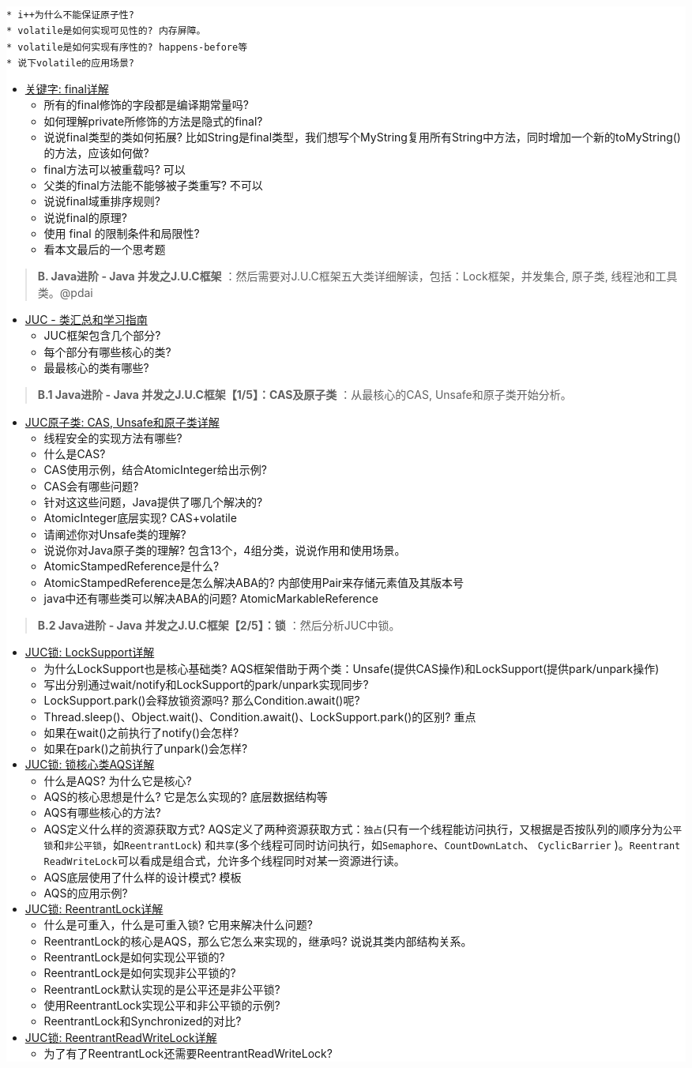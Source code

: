     * i++为什么不能保证原子性?
    * volatile是如何实现可见性的? 内存屏障。
    * volatile是如何实现有序性的? happens-before等
    * 说下volatile的应用场景?
  * [关键字: final详解](/pages/java-thread-x-key-final)
    * 所有的final修饰的字段都是编译期常量吗?
    * 如何理解private所修饰的方法是隐式的final?
    * 说说final类型的类如何拓展? 比如String是final类型，我们想写个MyString复用所有String中方法，同时增加一个新的toMyString()的方法，应该如何做?
    * final方法可以被重载吗? 可以
    * 父类的final方法能不能够被子类重写? 不可以
    * 说说final域重排序规则?
    * 说说final的原理?
    * 使用 final 的限制条件和局限性?
    * 看本文最后的一个思考题

> **B. Java进阶 - Java 并发之J.U.C框架** ：然后需要对J.U.C框架五大类详细解读，包括：Lock框架，并发集合, 原子类,
> 线程池和工具类。@pdai

  * [JUC - 类汇总和学习指南](/pages/java-thread-x-juc-overview)
    * JUC框架包含几个部分?
    * 每个部分有哪些核心的类?
    * 最最核心的类有哪些?

> **B.1 Java进阶 - Java 并发之J.U.C框架【1/5】：CAS及原子类** ：从最核心的CAS, Unsafe和原子类开始分析。

  * [JUC原子类: CAS, Unsafe和原子类详解](/pages/java-thread-x-juc-AtomicInteger)
    * 线程安全的实现方法有哪些?
    * 什么是CAS?
    * CAS使用示例，结合AtomicInteger给出示例?
    * CAS会有哪些问题?
    * 针对这这些问题，Java提供了哪几个解决的?
    * AtomicInteger底层实现? CAS+volatile
    * 请阐述你对Unsafe类的理解?
    * 说说你对Java原子类的理解? 包含13个，4组分类，说说作用和使用场景。
    * AtomicStampedReference是什么?
    * AtomicStampedReference是怎么解决ABA的? 内部使用Pair来存储元素值及其版本号
    * java中还有哪些类可以解决ABA的问题? AtomicMarkableReference

> **B.2 Java进阶 - Java 并发之J.U.C框架【2/5】：锁** ：然后分析JUC中锁。

  * [JUC锁: LockSupport详解](/pages/java-thread-x-lock-LockSupport)
    * 为什么LockSupport也是核心基础类? AQS框架借助于两个类：Unsafe(提供CAS操作)和LockSupport(提供park/unpark操作)
    * 写出分别通过wait/notify和LockSupport的park/unpark实现同步?
    * LockSupport.park()会释放锁资源吗? 那么Condition.await()呢?
    * Thread.sleep()、Object.wait()、Condition.await()、LockSupport.park()的区别? 重点
    * 如果在wait()之前执行了notify()会怎样?
    * 如果在park()之前执行了unpark()会怎样?
  * [JUC锁: 锁核心类AQS详解](/pages/java-thread-x-lock-AbstractQueuedSynchronizer)
    * 什么是AQS? 为什么它是核心?
    * AQS的核心思想是什么? 它是怎么实现的? 底层数据结构等
    * AQS有哪些核心的方法?
    * AQS定义什么样的资源获取方式? AQS定义了两种资源获取方式：`独占`(只有一个线程能访问执行，又根据是否按队列的顺序分为`公平锁`和`非公平锁`，如`ReentrantLock`) 和`共享`(多个线程可同时访问执行，如`Semaphore`、`CountDownLatch`、 `CyclicBarrier` )。`ReentrantReadWriteLock`可以看成是组合式，允许多个线程同时对某一资源进行读。
    * AQS底层使用了什么样的设计模式? 模板
    * AQS的应用示例?
  * [JUC锁: ReentrantLock详解](/pages/java-thread-x-lock-ReentrantLock)
    * 什么是可重入，什么是可重入锁? 它用来解决什么问题?
    * ReentrantLock的核心是AQS，那么它怎么来实现的，继承吗? 说说其类内部结构关系。
    * ReentrantLock是如何实现公平锁的?
    * ReentrantLock是如何实现非公平锁的?
    * ReentrantLock默认实现的是公平还是非公平锁?
    * 使用ReentrantLock实现公平和非公平锁的示例?
    * ReentrantLock和Synchronized的对比?
  * [JUC锁: ReentrantReadWriteLock详解](/pages/java-thread-x-lock-ReentrantReadWriteLock)
    * 为了有了ReentrantLock还需要ReentrantReadWriteLock?